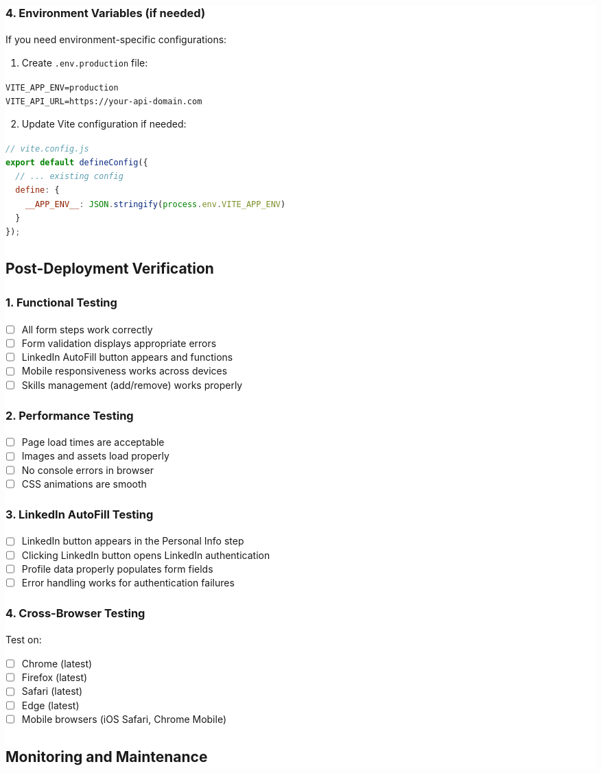 ### 4. Environment Variables (if needed)
If you need environment-specific configurations:

1. Create `.env.production` file:
```env
VITE_APP_ENV=production
VITE_API_URL=https://your-api-domain.com
```

2. Update Vite configuration if needed:
```javascript
// vite.config.js
export default defineConfig({
  // ... existing config
  define: {
    __APP_ENV__: JSON.stringify(process.env.VITE_APP_ENV)
  }
});
```

## Post-Deployment Verification

### 1. Functional Testing
- [ ] All form steps work correctly
- [ ] Form validation displays appropriate errors
- [ ] LinkedIn AutoFill button appears and functions
- [ ] Mobile responsiveness works across devices
- [ ] Skills management (add/remove) works properly

### 2. Performance Testing
- [ ] Page load times are acceptable
- [ ] Images and assets load properly
- [ ] No console errors in browser
- [ ] CSS animations are smooth

### 3. LinkedIn AutoFill Testing
- [ ] LinkedIn button appears in the Personal Info step
- [ ] Clicking LinkedIn button opens LinkedIn authentication
- [ ] Profile data properly populates form fields
- [ ] Error handling works for authentication failures

### 4. Cross-Browser Testing
Test on:
- [ ] Chrome (latest)
- [ ] Firefox (latest)
- [ ] Safari (latest)
- [ ] Edge (latest)
- [ ] Mobile browsers (iOS Safari, Chrome Mobile)

## Monitoring and Maintenance
